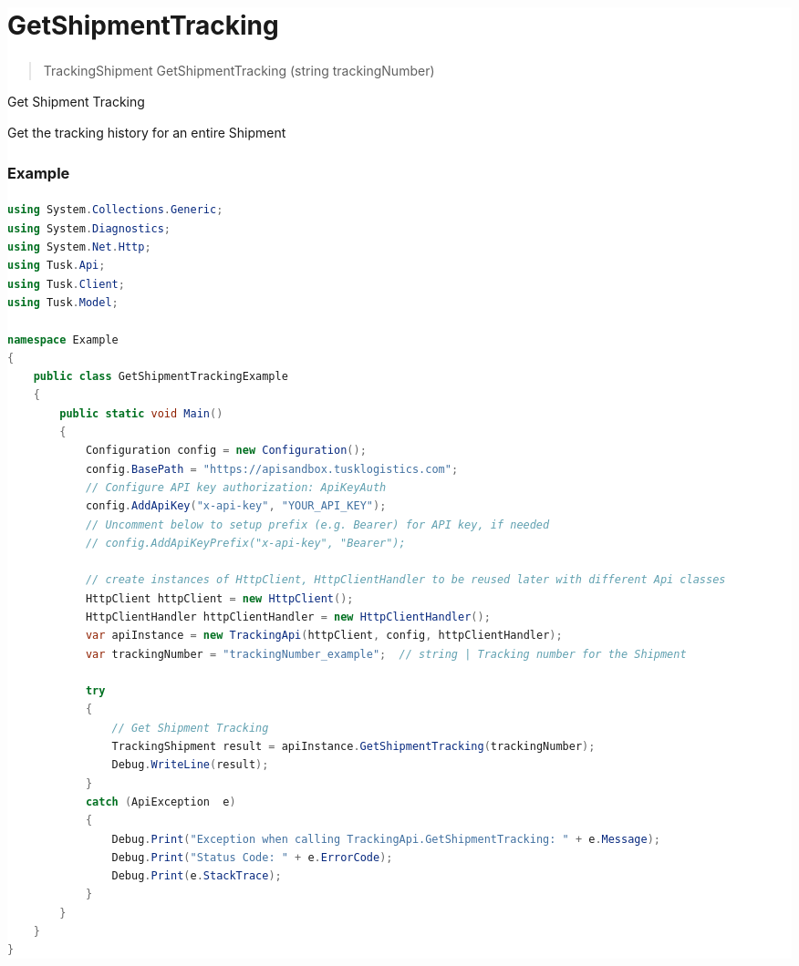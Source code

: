 <a id="getshipmenttracking"></a>
# **GetShipmentTracking**
> TrackingShipment GetShipmentTracking (string trackingNumber)

Get Shipment Tracking

Get the tracking history for an entire Shipment

### Example
```csharp
using System.Collections.Generic;
using System.Diagnostics;
using System.Net.Http;
using Tusk.Api;
using Tusk.Client;
using Tusk.Model;

namespace Example
{
    public class GetShipmentTrackingExample
    {
        public static void Main()
        {
            Configuration config = new Configuration();
            config.BasePath = "https://apisandbox.tusklogistics.com";
            // Configure API key authorization: ApiKeyAuth
            config.AddApiKey("x-api-key", "YOUR_API_KEY");
            // Uncomment below to setup prefix (e.g. Bearer) for API key, if needed
            // config.AddApiKeyPrefix("x-api-key", "Bearer");

            // create instances of HttpClient, HttpClientHandler to be reused later with different Api classes
            HttpClient httpClient = new HttpClient();
            HttpClientHandler httpClientHandler = new HttpClientHandler();
            var apiInstance = new TrackingApi(httpClient, config, httpClientHandler);
            var trackingNumber = "trackingNumber_example";  // string | Tracking number for the Shipment

            try
            {
                // Get Shipment Tracking
                TrackingShipment result = apiInstance.GetShipmentTracking(trackingNumber);
                Debug.WriteLine(result);
            }
            catch (ApiException  e)
            {
                Debug.Print("Exception when calling TrackingApi.GetShipmentTracking: " + e.Message);
                Debug.Print("Status Code: " + e.ErrorCode);
                Debug.Print(e.StackTrace);
            }
        }
    }
}
```
